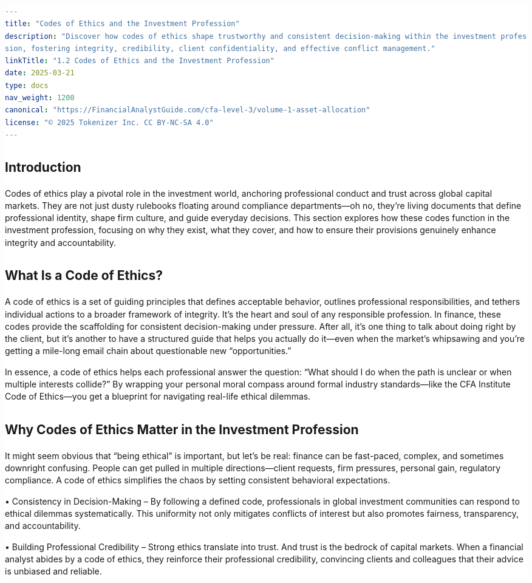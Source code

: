 ```yaml
---
title: "Codes of Ethics and the Investment Profession"
description: "Discover how codes of ethics shape trustworthy and consistent decision-making within the investment profession, fostering integrity, credibility, client confidentiality, and effective conflict management."
linkTitle: "1.2 Codes of Ethics and the Investment Profession"
date: 2025-03-21
type: docs
nav_weight: 1200
canonical: "https://FinancialAnalystGuide.com/cfa-level-3/volume-1-asset-allocation"
license: "© 2025 Tokenizer Inc. CC BY-NC-SA 4.0"
---
```


## Introduction

Codes of ethics play a pivotal role in the investment world, anchoring professional conduct and trust across global capital markets. They are not just dusty rulebooks floating around compliance departments—oh no, they’re living documents that define professional identity, shape firm culture, and guide everyday decisions. This section explores how these codes function in the investment profession, focusing on why they exist, what they cover, and how to ensure their provisions genuinely enhance integrity and accountability.

## What Is a Code of Ethics?

A code of ethics is a set of guiding principles that defines acceptable behavior, outlines professional responsibilities, and tethers individual actions to a broader framework of integrity. It’s the heart and soul of any responsible profession. In finance, these codes provide the scaffolding for consistent decision-making under pressure. After all, it’s one thing to talk about doing right by the client, but it’s another to have a structured guide that helps you actually do it—even when the market’s whipsawing and you’re getting a mile-long email chain about questionable new “opportunities.”

In essence, a code of ethics helps each professional answer the question: “What should I do when the path is unclear or when multiple interests collide?” By wrapping your personal moral compass around formal industry standards—like the CFA Institute Code of Ethics—you get a blueprint for navigating real-life ethical dilemmas.

## Why Codes of Ethics Matter in the Investment Profession

It might seem obvious that “being ethical” is important, but let’s be real: finance can be fast-paced, complex, and sometimes downright confusing. People can get pulled in multiple directions—client requests, firm pressures, personal gain, regulatory compliance. A code of ethics simplifies the chaos by setting consistent behavioral expectations.

• Consistency in Decision-Making – By following a defined code, professionals in global investment communities can respond to ethical dilemmas systematically. This uniformity not only mitigates conflicts of interest but also promotes fairness, transparency, and accountability.

• Building Professional Credibility – Strong ethics translate into trust. And trust is the bedrock of capital markets. When a financial analyst abides by a code of ethics, they reinforce their professional credibility, convincing clients and colleagues that their advice is unbiased and reliable.
